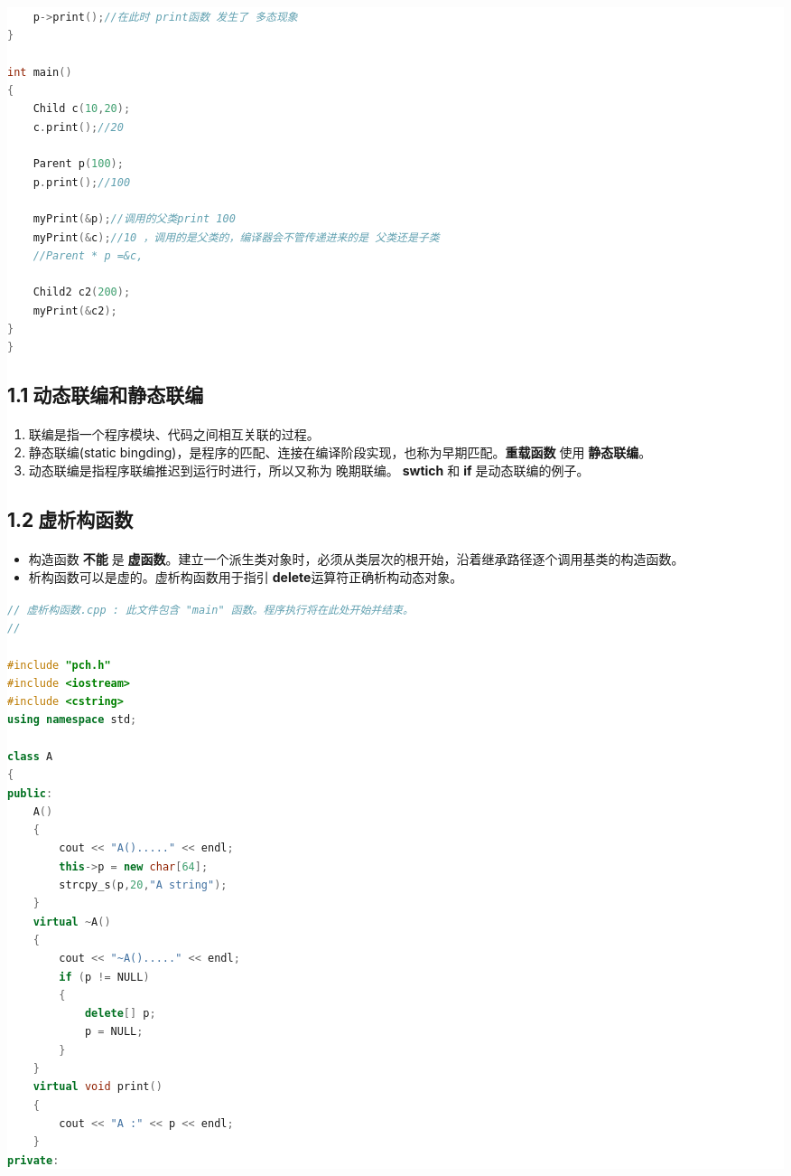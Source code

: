 ```C++
	p->print();//在此时 print函数 发生了 多态现象
}

int main()
{
	Child c(10,20);
	c.print();//20

	Parent p(100);
	p.print();//100

	myPrint(&p);//调用的父类print 100
	myPrint(&c);//10 ，调用的是父类的，编译器会不管传递进来的是 父类还是子类
	//Parent * p =&c,

	Child2 c2(200);
	myPrint(&c2);
}
}
```
## 1.1 动态联编和静态联编

1. 联编是指一个程序模块、代码之间相互关联的过程。
2. 静态联编(static bingding)，是程序的匹配、连接在编译阶段实现，也称为早期匹配。**重载函数** 使用 **静态联编**。
3. 动态联编是指程序联编推迟到运行时进行，所以又称为 晚期联编。 **swtich** 和 **if** 是动态联编的例子。

## 1.2 虚析构函数
* 构造函数 **不能** 是 **虚函数**。建立一个派生类对象时，必须从类层次的根开始，沿着继承路径逐个调用基类的构造函数。
* 析构函数可以是虚的。虚析构函数用于指引 **delete**运算符正确析构动态对象。

```C++
// 虚析构函数.cpp : 此文件包含 "main" 函数。程序执行将在此处开始并结束。
//

#include "pch.h"
#include <iostream>
#include <cstring>
using namespace std;

class A
{
public:
	A()
	{
		cout << "A()....." << endl;
		this->p = new char[64];
		strcpy_s(p,20,"A string");
	}
	virtual ~A()
	{
		cout << "~A()....." << endl;
		if (p != NULL)
		{
			delete[] p;
			p = NULL;
		}
	}
	virtual void print()
	{
		cout << "A :" << p << endl;
	}
private:
```